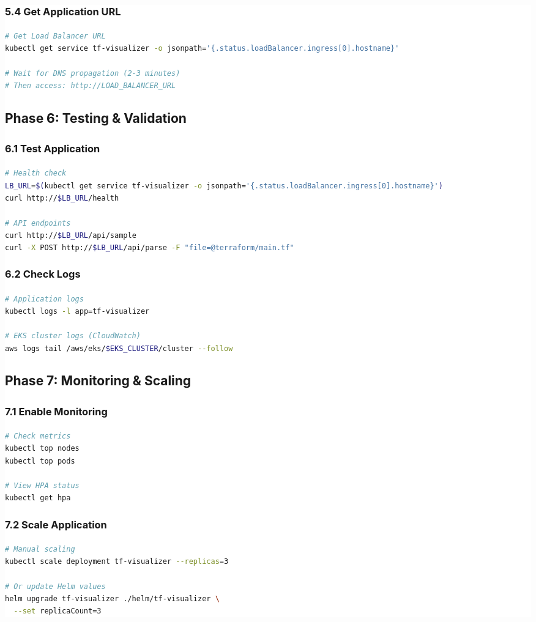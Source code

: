 ### 5.4 Get Application URL
```bash
# Get Load Balancer URL
kubectl get service tf-visualizer -o jsonpath='{.status.loadBalancer.ingress[0].hostname}'

# Wait for DNS propagation (2-3 minutes)
# Then access: http://LOAD_BALANCER_URL
```

## Phase 6: Testing & Validation

### 6.1 Test Application
```bash
# Health check
LB_URL=$(kubectl get service tf-visualizer -o jsonpath='{.status.loadBalancer.ingress[0].hostname}')
curl http://$LB_URL/health

# API endpoints
curl http://$LB_URL/api/sample
curl -X POST http://$LB_URL/api/parse -F "file=@terraform/main.tf"
```

### 6.2 Check Logs
```bash
# Application logs
kubectl logs -l app=tf-visualizer

# EKS cluster logs (CloudWatch)
aws logs tail /aws/eks/$EKS_CLUSTER/cluster --follow
```

## Phase 7: Monitoring & Scaling

### 7.1 Enable Monitoring
```bash
# Check metrics
kubectl top nodes
kubectl top pods

# View HPA status
kubectl get hpa
```

### 7.2 Scale Application
```bash
# Manual scaling
kubectl scale deployment tf-visualizer --replicas=3

# Or update Helm values
helm upgrade tf-visualizer ./helm/tf-visualizer \
  --set replicaCount=3
```
